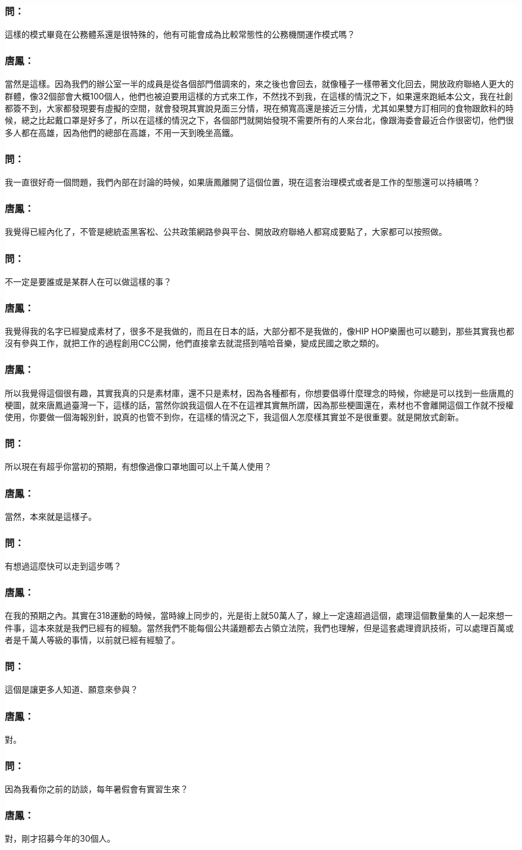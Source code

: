 ### 問：
這樣的模式畢竟在公務體系還是很特殊的，他有可能會成為比較常態性的公務機關運作模式嗎？

### 唐鳳：
當然是這樣。因為我們的辦公室一半的成員是從各個部門借調來的，來之後也會回去，就像種子一樣帶著文化回去，開放政府聯絡人更大的群體，像32個部會大概100個人，他們也被迫要用這樣的方式來工作，不然找不到我，在這樣的情況之下，如果還來跑紙本公文，我在社創都簽不到，大家都發現要有虛擬的空間，就會發現其實說見面三分情，現在頻寬高還是接近三分情，尤其如果雙方訂相同的食物跟飲料的時候，總之比起戴口罩是好多了，所以在這樣的情況之下，各個部門就開始發現不需要所有的人來台北，像跟海委會最近合作很密切，他們很多人都在高雄，因為他們的總部在高雄，不用一天到晚坐高鐵。

### 問：
我一直很好奇一個問題，我們內部在討論的時候，如果唐鳳離開了這個位置，現在這套治理模式或者是工作的型態還可以持續嗎？

### 唐鳳：
我覺得已經內化了，不管是總統盃黑客松、公共政策網路參與平台、開放政府聯絡人都寫成要點了，大家都可以按照做。

### 問：
不一定是要誰或是某群人在可以做這樣的事？

### 唐鳳：
我覺得我的名字已經變成素材了，很多不是我做的，而且在日本的話，大部分都不是我做的，像HIP HOP樂團也可以聽到，那些其實我也都沒有參與工作，就把工作的過程創用CC公開，他們直接拿去就混搭到嘻哈音樂，變成民國之歌之類的。

### 唐鳳：
所以我覺得這個很有趣，其實我真的只是素材庫，還不只是素材，因為各種都有，你想要倡導什麼理念的時候，你總是可以找到一些唐鳳的梗圖，就來唐鳳過臺灣一下，這樣的話，當然你說我這個人在不在這裡其實無所謂，因為那些梗圖還在，素材也不會離開這個工作就不授權使用，你要做一個海報別針，說真的也管不到你，在這樣的情況之下，我這個人怎麼樣其實並不是很重要。就是開放式創新。

### 問：
所以現在有超乎你當初的預期，有想像過像口罩地圖可以上千萬人使用？

### 唐鳳：
當然，本來就是這樣子。

### 問：
有想過這麼快可以走到這步嗎？

### 唐鳳：
在我的預期之內。其實在318運動的時候，當時線上同步的，光是街上就50萬人了，線上一定遠超過這個，處理這個數量集的人一起來想一件事，這本來就是我們已經有的經驗。當然我們不能每個公共議題都去占領立法院，我們也理解，但是這套處理資訊技術，可以處理百萬或者是千萬人等級的事情，以前就已經有經驗了。

### 問：
這個是讓更多人知道、願意來參與？

### 唐鳳：
對。

### 問：
因為我看你之前的訪談，每年暑假會有實習生來？

### 唐鳳：
對，剛才招募今年的30個人。
